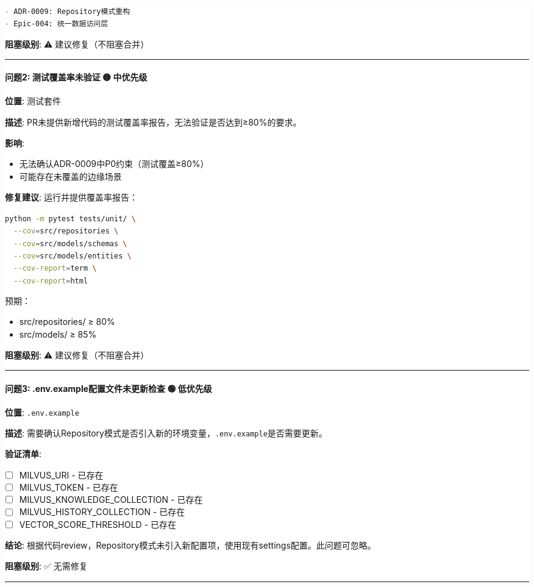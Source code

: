 ```markdown
- ADR-0009: Repository模式重构
- Epic-004: 统一数据访问层
```

**阻塞级别**: ⚠️ 建议修复（不阻塞合并）

---

#### 问题2: 测试覆盖率未验证 🟡 中优先级

**位置**: 测试套件

**描述**:
PR未提供新增代码的测试覆盖率报告，无法验证是否达到≥80%的要求。

**影响**:
- 无法确认ADR-0009中P0约束（测试覆盖≥80%）
- 可能存在未覆盖的边缘场景

**修复建议**:
运行并提供覆盖率报告：
```bash
python -m pytest tests/unit/ \
  --cov=src/repositories \
  --cov=src/models/schemas \
  --cov=src/models/entities \
  --cov-report=term \
  --cov-report=html
```

预期：
- src/repositories/ ≥ 80%
- src/models/ ≥ 85%

**阻塞级别**: ⚠️ 建议修复（不阻塞合并）

---

#### 问题3: .env.example配置文件未更新检查 🟢 低优先级

**位置**: `.env.example`

**描述**:
需要确认Repository模式是否引入新的环境变量，`.env.example`是否需要更新。

**验证清单**:
- [ ] MILVUS_URI - 已存在
- [ ] MILVUS_TOKEN - 已存在
- [ ] MILVUS_KNOWLEDGE_COLLECTION - 已存在
- [ ] MILVUS_HISTORY_COLLECTION - 已存在
- [ ] VECTOR_SCORE_THRESHOLD - 已存在

**结论**: 
根据代码review，Repository模式未引入新配置项，使用现有settings配置。此问题可忽略。

**阻塞级别**: ✅ 无需修复

---